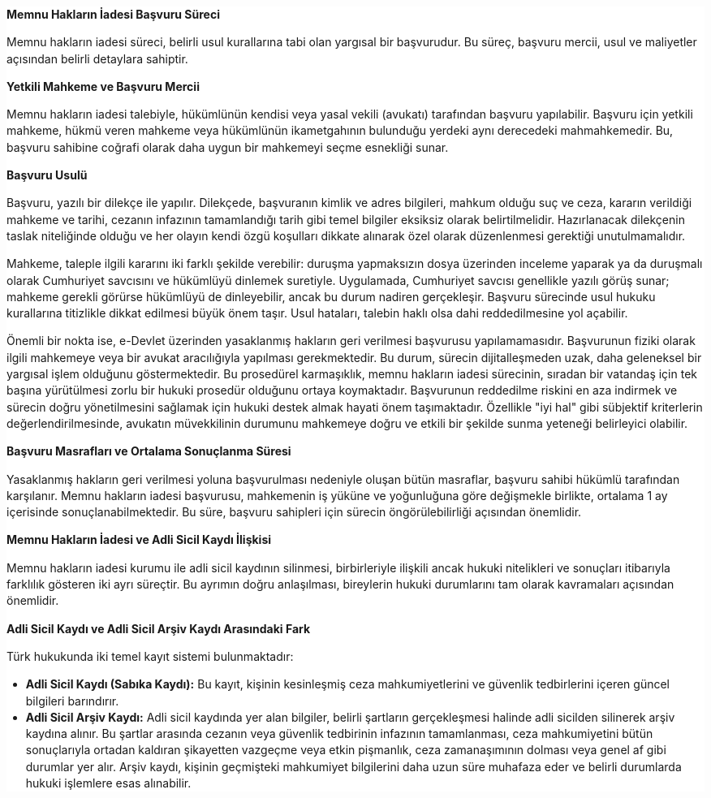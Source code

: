 **Memnu Hakların İadesi Başvuru Süreci**

Memnu hakların iadesi süreci, belirli usul kurallarına tabi olan yargısal bir başvurudur. Bu süreç, başvuru mercii, usul ve maliyetler açısından belirli detaylara sahiptir.

**Yetkili Mahkeme ve Başvuru Mercii**

Memnu hakların iadesi talebiyle, hükümlünün kendisi veya yasal vekili (avukatı) tarafından başvuru yapılabilir. Başvuru için yetkili mahkeme, hükmü veren mahkeme veya hükümlünün ikametgahının bulunduğu yerdeki aynı derecedeki mahmahkemedir. Bu, başvuru sahibine coğrafi olarak daha uygun bir mahkemeyi seçme esnekliği sunar.

**Başvuru Usulü**

Başvuru, yazılı bir dilekçe ile yapılır. Dilekçede, başvuranın kimlik ve adres bilgileri, mahkum olduğu suç ve ceza, kararın verildiği mahkeme ve tarihi, cezanın infazının tamamlandığı tarih gibi temel bilgiler eksiksiz olarak belirtilmelidir. Hazırlanacak dilekçenin taslak niteliğinde olduğu ve her olayın kendi özgü koşulları dikkate alınarak özel olarak düzenlenmesi gerektiği unutulmamalıdır.

Mahkeme, taleple ilgili kararını iki farklı şekilde verebilir: duruşma yapmaksızın dosya üzerinden inceleme yaparak ya da duruşmalı olarak Cumhuriyet savcısını ve hükümlüyü dinlemek suretiyle. Uygulamada, Cumhuriyet savcısı genellikle yazılı görüş sunar; mahkeme gerekli görürse hükümlüyü de dinleyebilir, ancak bu durum nadiren gerçekleşir. Başvuru sürecinde usul hukuku kurallarına titizlikle dikkat edilmesi büyük önem taşır. Usul hataları, talebin haklı olsa dahi reddedilmesine yol açabilir.

Önemli bir nokta ise, e-Devlet üzerinden yasaklanmış hakların geri verilmesi başvurusu yapılamamasıdır. Başvurunun fiziki olarak ilgili mahkemeye veya bir avukat aracılığıyla yapılması gerekmektedir. Bu durum, sürecin dijitalleşmeden uzak, daha geleneksel bir yargısal işlem olduğunu göstermektedir. Bu prosedürel karmaşıklık, memnu hakların iadesi sürecinin, sıradan bir vatandaş için tek başına yürütülmesi zorlu bir hukuki prosedür olduğunu ortaya koymaktadır. Başvurunun reddedilme riskini en aza indirmek ve sürecin doğru yönetilmesini sağlamak için hukuki destek almak hayati önem taşımaktadır. Özellikle "iyi hal" gibi sübjektif kriterlerin değerlendirilmesinde, avukatın müvekkilinin durumunu mahkemeye doğru ve etkili bir şekilde sunma yeteneği belirleyici olabilir.

**Başvuru Masrafları ve Ortalama Sonuçlanma Süresi**

Yasaklanmış hakların geri verilmesi yoluna başvurulması nedeniyle oluşan bütün masraflar, başvuru sahibi hükümlü tarafından karşılanır. Memnu hakların iadesi başvurusu, mahkemenin iş yüküne ve yoğunluğuna göre değişmekle birlikte, ortalama 1 ay içerisinde sonuçlanabilmektedir. Bu süre, başvuru sahipleri için sürecin öngörülebilirliği açısından önemlidir.

**Memnu Hakların İadesi ve Adli Sicil Kaydı İlişkisi**

Memnu hakların iadesi kurumu ile adli sicil kaydının silinmesi, birbirleriyle ilişkili ancak hukuki nitelikleri ve sonuçları itibarıyla farklılık gösteren iki ayrı süreçtir. Bu ayrımın doğru anlaşılması, bireylerin hukuki durumlarını tam olarak kavramaları açısından önemlidir.

**Adli Sicil Kaydı ve Adli Sicil Arşiv Kaydı Arasındaki Fark**

Türk hukukunda iki temel kayıt sistemi bulunmaktadır:

* **Adli Sicil Kaydı (Sabıka Kaydı):** Bu kayıt, kişinin kesinleşmiş ceza mahkumiyetlerini ve güvenlik tedbirlerini içeren güncel bilgileri barındırır.  
* **Adli Sicil Arşiv Kaydı:** Adli sicil kaydında yer alan bilgiler, belirli şartların gerçekleşmesi halinde adli sicilden silinerek arşiv kaydına alınır. Bu şartlar arasında cezanın veya güvenlik tedbirinin infazının tamamlanması, ceza mahkumiyetini bütün sonuçlarıyla ortadan kaldıran şikayetten vazgeçme veya etkin pişmanlık, ceza zamanaşımının dolması veya genel af gibi durumlar yer alır. Arşiv kaydı, kişinin geçmişteki mahkumiyet bilgilerini daha uzun süre muhafaza eder ve belirli durumlarda hukuki işlemlere esas alınabilir.
